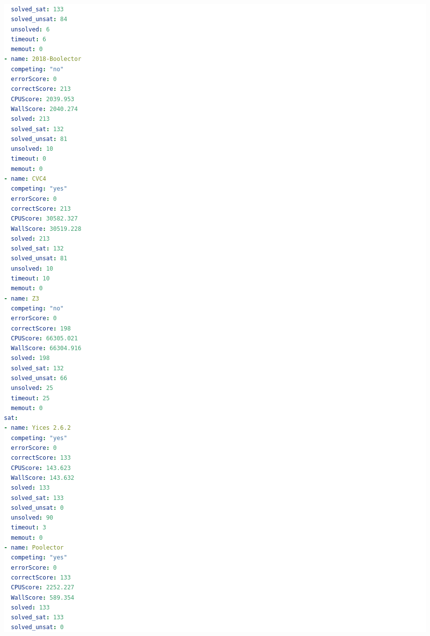 ```yaml
  solved_sat: 133
  solved_unsat: 84
  unsolved: 6
  timeout: 6
  memout: 0
- name: 2018-Boolector
  competing: "no"
  errorScore: 0
  correctScore: 213
  CPUScore: 2039.953
  WallScore: 2040.274
  solved: 213
  solved_sat: 132
  solved_unsat: 81
  unsolved: 10
  timeout: 0
  memout: 0
- name: CVC4
  competing: "yes"
  errorScore: 0
  correctScore: 213
  CPUScore: 30582.327
  WallScore: 30519.228
  solved: 213
  solved_sat: 132
  solved_unsat: 81
  unsolved: 10
  timeout: 10
  memout: 0
- name: Z3
  competing: "no"
  errorScore: 0
  correctScore: 198
  CPUScore: 66305.021
  WallScore: 66304.916
  solved: 198
  solved_sat: 132
  solved_unsat: 66
  unsolved: 25
  timeout: 25
  memout: 0
sat:
- name: Yices 2.6.2
  competing: "yes"
  errorScore: 0
  correctScore: 133
  CPUScore: 143.623
  WallScore: 143.632
  solved: 133
  solved_sat: 133
  solved_unsat: 0
  unsolved: 90
  timeout: 3
  memout: 0
- name: Poolector
  competing: "yes"
  errorScore: 0
  correctScore: 133
  CPUScore: 2252.227
  WallScore: 589.354
  solved: 133
  solved_sat: 133
  solved_unsat: 0
```
